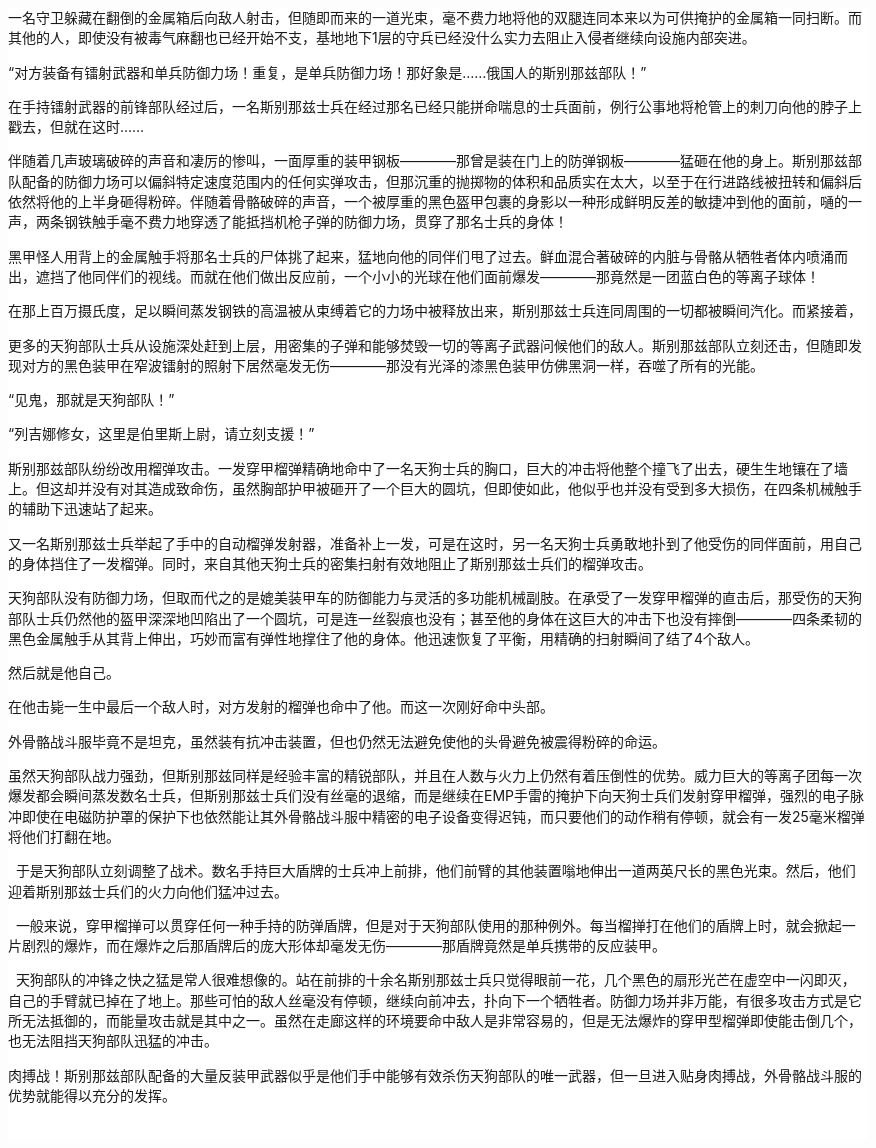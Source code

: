 
一名守卫躲藏在翻倒的金属箱后向敌人射击，但随即而来的一道光束，毫不费力地将他的双腿连同本来以为可供掩护的金属箱一同扫断。而其他的人，即使没有被毒气麻翻也已经开始不支，基地地下1层的守兵已经没什么实力去阻止入侵者继续向设施内部突进。

“对方装备有镭射武器和单兵防御力场！重复，是单兵防御力场！那好象是……俄国人的斯别那兹部队！”



在手持镭射武器的前锋部队经过后，一名斯别那兹士兵在经过那名已经只能拼命喘息的士兵面前，例行公事地将枪管上的刺刀向他的脖子上戳去，但就在这时……



伴随着几声玻璃破碎的声音和凄厉的惨叫，一面厚重的装甲钢板————那曾是装在门上的防弹钢板————猛砸在他的身上。斯别那兹部队配备的防御力场可以偏斜特定速度范围内的任何实弹攻击，但那沉重的抛掷物的体积和品质实在太大，以至于在行进路线被扭转和偏斜后依然将他的上半身砸得粉碎。伴随着骨骼破碎的声音，一个被厚重的黑色盔甲包裹的身影以一种形成鲜明反差的敏捷冲到他的面前，&#22005;的一声，两条钢铁触手毫不费力地穿透了能抵挡机枪子弹的防御力场，贯穿了那名士兵的身体！

黑甲怪人用背上的金属触手将那名士兵的尸体挑了起来，猛地向他的同伴们甩了过去。鲜血混合著破碎的内脏与骨骼从牺牲者体内喷涌而出，遮挡了他同伴们的视线。而就在他们做出反应前，一个小小的光球在他们面前爆发————那竟然是一团蓝白色的等离子球体！

在那上百万摄氏度，足以瞬间蒸发钢铁的高温被从束缚着它的力场中被释放出来，斯别那兹士兵连同周围的一切都被瞬间汽化。而紧接着，

更多的天狗部队士兵从设施深处赶到上层，用密集的子弹和能够焚毁一切的等离子武器问候他们的敌人。斯别那兹部队立刻还击，但随即发现对方的黑色装甲在窄波镭射的照射下居然毫发无伤————那没有光泽的漆黑色装甲仿佛黑洞一样，吞噬了所有的光能。

“见鬼，那就是天狗部队！”

“列吉娜修女，这里是伯里斯上尉，请立刻支援！”



斯别那兹部队纷纷改用榴弹攻击。一发穿甲榴弹精确地命中了一名天狗士兵的胸口，巨大的冲击将他整个撞飞了出去，硬生生地镶在了墙上。但这却并没有对其造成致命伤，虽然胸部护甲被砸开了一个巨大的圆坑，但即使如此，他似乎也并没有受到多大损伤，在四条机械触手的辅助下迅速站了起来。

又一名斯别那兹士兵举起了手中的自动榴弹发射器，准备补上一发，可是在这时，另一名天狗士兵勇敢地扑到了他受伤的同伴面前，用自己的身体挡住了一发榴弹。同时，来自其他天狗士兵的密集扫射有效地阻止了斯别那兹士兵们的榴弹攻击。

天狗部队没有防御力场，但取而代之的是媲美装甲车的防御能力与灵活的多功能机械副肢。在承受了一发穿甲榴弹的直击后，那受伤的天狗部队士兵仍然他的盔甲深深地凹陷出了一个圆坑，可是连一丝裂痕也没有；甚至他的身体在这巨大的冲击下也没有摔倒————四条柔韧的黑色金属触手从其背上伸出，巧妙而富有弹性地撑住了他的身体。他迅速恢复了平衡，用精确的扫射瞬间了结了4个敌人。

然后就是他自己。

在他击毙一生中最后一个敌人时，对方发射的榴弹也命中了他。而这一次刚好命中头部。

外骨骼战斗服毕竟不是坦克，虽然装有抗冲击装置，但也仍然无法避免使他的头骨避免被震得粉碎的命运。



虽然天狗部队战力强劲，但斯别那兹同样是经验丰富的精锐部队，并且在人数与火力上仍然有着压倒性的优势。威力巨大的等离子团每一次爆发都会瞬间蒸发数名士兵，但斯别那兹士兵们没有丝毫的退缩，而是继续在EMP手雷的掩护下向天狗士兵们发射穿甲榴弹，强烈的电子脉冲即使在电磁防护罩的保护下也依然能让其外骨骼战斗服中精密的电子设备变得迟钝，而只要他们的动作稍有停顿，就会有一发25毫米榴弹将他们打翻在地。



&nbsp;&nbsp;于是天狗部队立刻调整了战术。数名手持巨大盾牌的士兵冲上前排，他们前臂的其他装置嗡地伸出一道两英尺长的黑色光束。然后，他们迎着斯别那兹士兵们的火力向他们猛冲过去。

&nbsp;&nbsp;一般来说，穿甲榴掸可以贯穿任何一种手持的防弹盾牌，但是对于天狗部队使用的那种例外。每当榴掸打在他们的盾牌上时，就会掀起一片剧烈的爆炸，而在爆炸之后那盾牌后的庞大形体却毫发无伤————那盾牌竟然是单兵携带的反应装甲。

&nbsp;&nbsp;天狗部队的冲锋之快之猛是常人很难想像的。站在前排的十余名斯别那兹士兵只觉得眼前一花，几个黑色的扇形光芒在虚空中一闪即灭，自己的手臂就已掉在了地上。那些可怕的敌人丝毫没有停顿，继续向前冲去，扑向下一个牺牲者。防御力场并非万能，有很多攻击方式是它所无法抵御的，而能量攻击就是其中之一。虽然在走廊这样的环境要命中敌人是非常容易的，但是无法爆炸的穿甲型榴弹即使能击倒几个，也无法阻挡天狗部队迅猛的冲击。

肉搏战！斯别那兹部队配备的大量反装甲武器似乎是他们手中能够有效杀伤天狗部队的唯一武器，但一旦进入贴身肉搏战，外骨骼战斗服的优势就能得以充分的发挥。

&nbsp;&nbsp;

